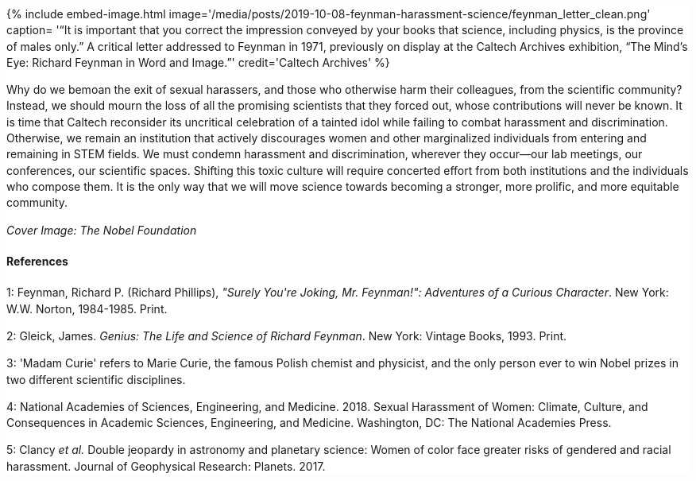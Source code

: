 {% include embed-image.html image='/media/posts/2019-10-08-feynman-harassment-science/feynman_letter_clean.png' caption= '“It is important that you correct the impression conveyed by your books that science, including physics, is the province of males only.” A critical letter addressed to Feynman in 1971, previously on display at the Caltech Archives exhibition, “The Mind’s Eye: Richard Feynman in Word and Image.”' credit='Caltech Archives' %}

Why do we bemoan the exit of sexual harassers, and those who otherwise harm their colleagues, from the scientific community? Instead, we should mourn the loss of all the promising scientists that they forced out, whose contributions will never be known. It is time that Caltech reconsider its uncritical celebration of a tainted idol while failing to combat harassment and discrimination. Otherwise, we remain an institution that actively discourages women and other marginalized individuals from entering and remaining in STEM fields. We must condemn harassment and discrimination, wherever they occur—our lab meetings, our conferences, our scientific spaces. Shifting this toxic culture will require concerted effort from both institutions and the individuals who compose them. It is the only way that we will move science towards becoming a stronger, more prolific, and more equitable community.

*Cover Image: The Nobel Foundation*

#### References

<a name="1">1</a>: Feynman, Richard P. (Richard Phillips), _"Surely You're Joking, Mr. Feynman!": Adventures of a Curious Character_. New York: W.W. Norton, 1984-1985. Print.

<a name="2">2</a>: Gleick, James. *Genius: The Life and Science of Richard Feynman*. New York: Vintage Books, 1993. Print. 

<a name="3">3</a>: 'Madam Curie' refers to Marie Curie, the famous Polish chemist and physicist, and the only person ever to win Nobel prizes in two different scientific disciplines. 

<a name="4">4</a>: National Academies of Sciences, Engineering, and Medicine. 2018. Sexual Harassment of Women: Climate, Culture, and Consequences in Academic Sciences, Engineering, and Medicine. Washington, DC: The National Academies Press. 

<a name="5">5</a>: Clancy _et al._ Double jeopardy in astronomy and planetary science: Women of color face greater risks of gendered and racial harassment. Journal of Geophysical Research: Planets. 2017. 

